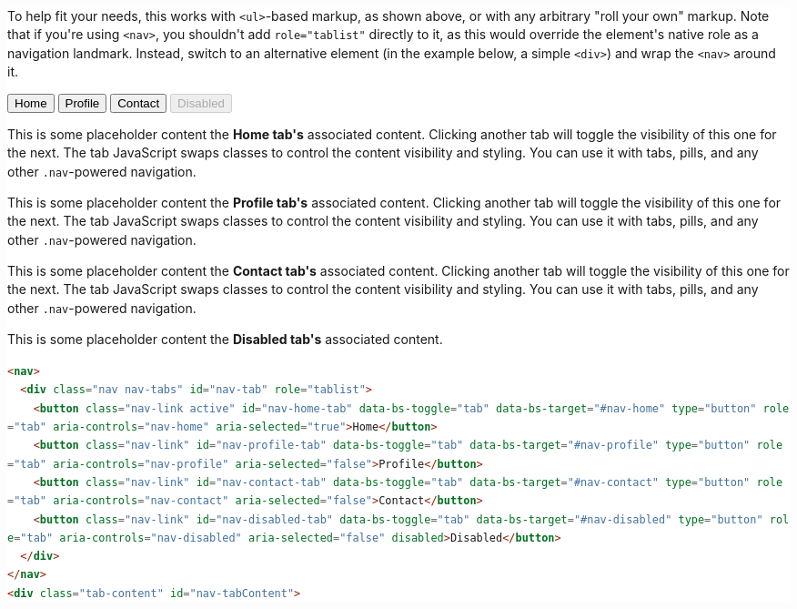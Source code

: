To help fit your needs, this works with `<ul>`-based markup, as shown above, or with any arbitrary "roll your own" markup. Note that if you're using `<nav>`, you shouldn't add `role="tablist"` directly to it, as this would override the element's native role as a navigation landmark. Instead, switch to an alternative element (in the example below, a simple `<div>`) and wrap the `<nav>` around it.

<div class="bd-example">
  <nav>
    <div class="nav nav-tabs" id="nav-tab" role="tablist">
      <button class="nav-link active" id="nav-home-tab" data-bs-toggle="tab" data-bs-target="#nav-home" type="button" role="tab" aria-controls="nav-home" aria-selected="true">Home</button>
      <button class="nav-link" id="nav-profile-tab" data-bs-toggle="tab" data-bs-target="#nav-profile" type="button" role="tab" aria-controls="nav-profile" aria-selected="false">Profile</button>
      <button class="nav-link" id="nav-contact-tab" data-bs-toggle="tab" data-bs-target="#nav-contact" type="button" role="tab" aria-controls="nav-contact" aria-selected="false">Contact</button>
      <button class="nav-link" id="nav-disabled-tab" data-bs-toggle="tab" data-bs-target="#nav-disabled" type="button" role="tab" aria-controls="nav-disabled" aria-selected="false" disabled>Disabled</button>
    </div>
  </nav>
  <div class="tab-content" id="nav-tabContent">
    <div class="tab-pane fade show active" id="nav-home" role="tabpanel" aria-labelledby="nav-home-tab" tabindex="0">
      <p class="mb-0">This is some placeholder content the <strong>Home tab's</strong> associated content. Clicking another tab will toggle the visibility of this one for the next. The tab JavaScript swaps classes to control the content visibility and styling. You can use it with tabs, pills, and any other <code>.nav</code>-powered navigation.</p>
    </div>
    <div class="tab-pane fade" id="nav-profile" role="tabpanel" aria-labelledby="nav-profile-tab" tabindex="0">
      <p class="mb-0">This is some placeholder content the <strong>Profile tab's</strong> associated content. Clicking another tab will toggle the visibility of this one for the next. The tab JavaScript swaps classes to control the content visibility and styling. You can use it with tabs, pills, and any other <code>.nav</code>-powered navigation.</p>
    </div>
    <div class="tab-pane fade" id="nav-contact" role="tabpanel" aria-labelledby="nav-contact-tab" tabindex="0">
      <p class="mb-0">This is some placeholder content the <strong>Contact tab's</strong> associated content. Clicking another tab will toggle the visibility of this one for the next. The tab JavaScript swaps classes to control the content visibility and styling. You can use it with tabs, pills, and any other <code>.nav</code>-powered navigation.</p>
    </div>
    <div class="tab-pane fade" id="nav-disabled" role="tabpanel" aria-labelledby="nav-disabled-tab" tabindex="0">
      <p class="mb-0">This is some placeholder content the <strong>Disabled tab's</strong> associated content.</p>
    </div>
  </div>
</div>

```html
<nav>
  <div class="nav nav-tabs" id="nav-tab" role="tablist">
    <button class="nav-link active" id="nav-home-tab" data-bs-toggle="tab" data-bs-target="#nav-home" type="button" role="tab" aria-controls="nav-home" aria-selected="true">Home</button>
    <button class="nav-link" id="nav-profile-tab" data-bs-toggle="tab" data-bs-target="#nav-profile" type="button" role="tab" aria-controls="nav-profile" aria-selected="false">Profile</button>
    <button class="nav-link" id="nav-contact-tab" data-bs-toggle="tab" data-bs-target="#nav-contact" type="button" role="tab" aria-controls="nav-contact" aria-selected="false">Contact</button>
    <button class="nav-link" id="nav-disabled-tab" data-bs-toggle="tab" data-bs-target="#nav-disabled" type="button" role="tab" aria-controls="nav-disabled" aria-selected="false" disabled>Disabled</button>
  </div>
</nav>
<div class="tab-content" id="nav-tabContent">
```